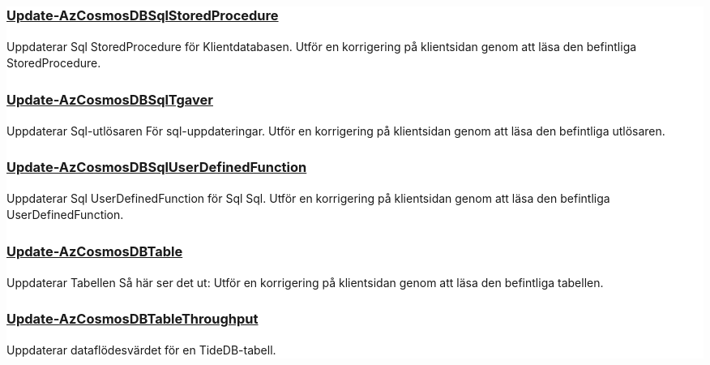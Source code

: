 ### [Update-AzCosmosDBSqlStoredProcedure](Update-AzCosmosDBSqlStoredProcedure.md)
Uppdaterar Sql StoredProcedure för Klientdatabasen. Utför en korrigering på klientsidan genom att läsa den befintliga StoredProcedure.

### [Update-AzCosmosDBSqlTgaver](Update-AzCosmosDBSqlTrigger.md)
Uppdaterar Sql-utlösaren För sql-uppdateringar. Utför en korrigering på klientsidan genom att läsa den befintliga utlösaren.

### [Update-AzCosmosDBSqlUserDefinedFunction](Update-AzCosmosDBSqlUserDefinedFunction.md)
Uppdaterar Sql UserDefinedFunction för Sql Sql. Utför en korrigering på klientsidan genom att läsa den befintliga UserDefinedFunction.

### [Update-AzCosmosDBTable](Update-AzCosmosDBTable.md)
Uppdaterar Tabellen Så här ser det ut: Utför en korrigering på klientsidan genom att läsa den befintliga tabellen.

### [Update-AzCosmosDBTableThroughput](Update-AzCosmosDBTableThroughput.md)
Uppdaterar dataflödesvärdet för en TideDB-tabell.